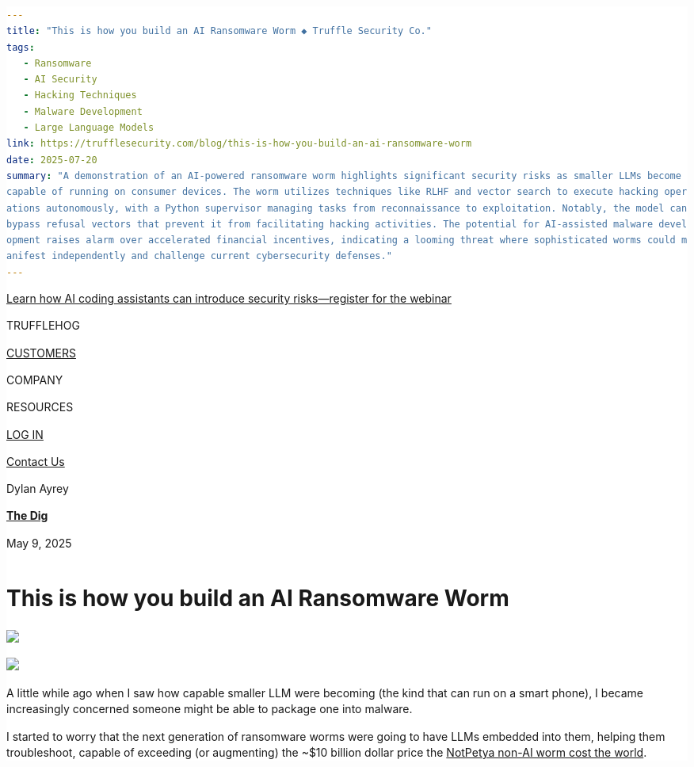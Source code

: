 ```yaml
---
title: "This is how you build an AI Ransomware Worm ◆ Truffle Security Co."
tags:
   - Ransomware
   - AI Security
   - Hacking Techniques
   - Malware Development
   - Large Language Models
link: https://trufflesecurity.com/blog/this-is-how-you-build-an-ai-ransomware-worm
date: 2025-07-20
summary: "A demonstration of an AI-powered ransomware worm highlights significant security risks as smaller LLMs become capable of running on consumer devices. The worm utilizes techniques like RLHF and vector search to execute hacking operations autonomously, with a Python supervisor managing tasks from reconnaissance to exploitation. Notably, the model can bypass refusal vectors that prevent it from facilitating hacking activities. The potential for AI-assisted malware development raises alarm over accelerated financial incentives, indicating a looming threat where sophisticated worms could manifest independently and challenge current cybersecurity defenses."
---
```


[Learn how AI coding assistants can introduce security risks—register for the webinar](https://trufflesecurity.com/webinars/are-llms-teaching-developers-to-hardcode-api-keys)

TRUFFLEHOG

[CUSTOMERS](https://trufflesecurity.com/customers)

COMPANY

RESOURCES

[LOG IN](https://trufflehog.org/)

[Contact Us](https://trufflesecurity.com/contact)

Dylan Ayrey

[**The Dig**](https://trufflesecurity.com/blog)

May 9, 2025

# This is how you build an AI Ransomware Worm

![](https://framerusercontent.com/images/QaJr85hoCYMZZeUSiV7HloTxelY.png?scale-down-to=512)

![](https://framerusercontent.com/images/QaJr85hoCYMZZeUSiV7HloTxelY.png?scale-down-to=512)

A little while ago when I saw how capable smaller LLM were becoming (the kind that can run on a smart phone), I became increasingly concerned someone might be able to package one into malware.

I started to worry that the next generation of ransomware worms were going to have LLMs embedded into them, helping them troubleshoot, capable of exceeding (or augmenting) the ~$10 billion dollar price the [NotPetya non-AI worm cost the world](https://www.wired.com/story/notpetya-cyberattack-ukraine-russia-code-crashed-the-world/).
